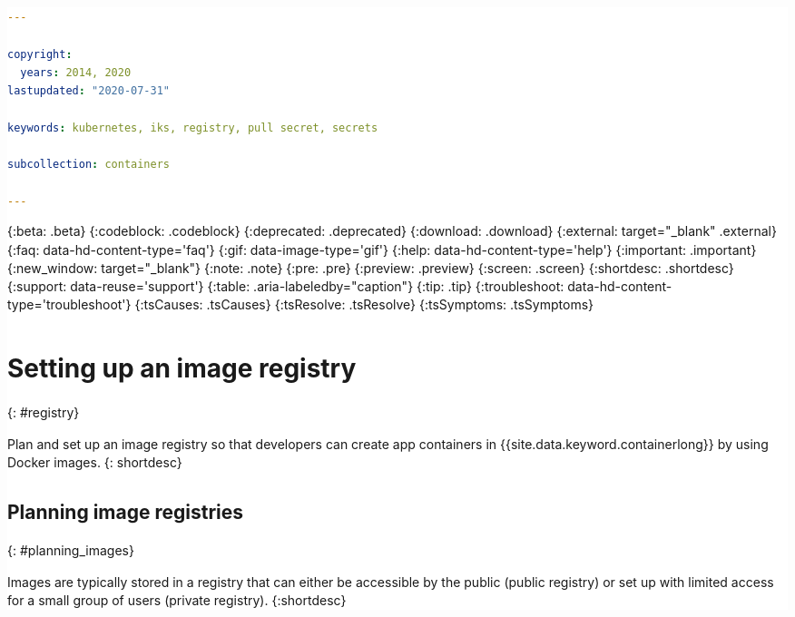 ```yaml
---

copyright:
  years: 2014, 2020
lastupdated: "2020-07-31"

keywords: kubernetes, iks, registry, pull secret, secrets

subcollection: containers

---
```


{:beta: .beta}
{:codeblock: .codeblock}
{:deprecated: .deprecated}
{:download: .download}
{:external: target="_blank" .external}
{:faq: data-hd-content-type='faq'}
{:gif: data-image-type='gif'}
{:help: data-hd-content-type='help'}
{:important: .important}
{:new_window: target="_blank"}
{:note: .note}
{:pre: .pre}
{:preview: .preview}
{:screen: .screen}
{:shortdesc: .shortdesc}
{:support: data-reuse='support'}
{:table: .aria-labeledby="caption"}
{:tip: .tip}
{:troubleshoot: data-hd-content-type='troubleshoot'}
{:tsCauses: .tsCauses}
{:tsResolve: .tsResolve}
{:tsSymptoms: .tsSymptoms}


# Setting up an image registry
{: #registry}

Plan and set up an image registry so that developers can create app containers in {{site.data.keyword.containerlong}} by using Docker images.
{: shortdesc}

## Planning image registries
{: #planning_images}

Images are typically stored in a registry that can either be accessible by the public (public registry) or set up with limited access for a small group of users (private registry).
{:shortdesc}
